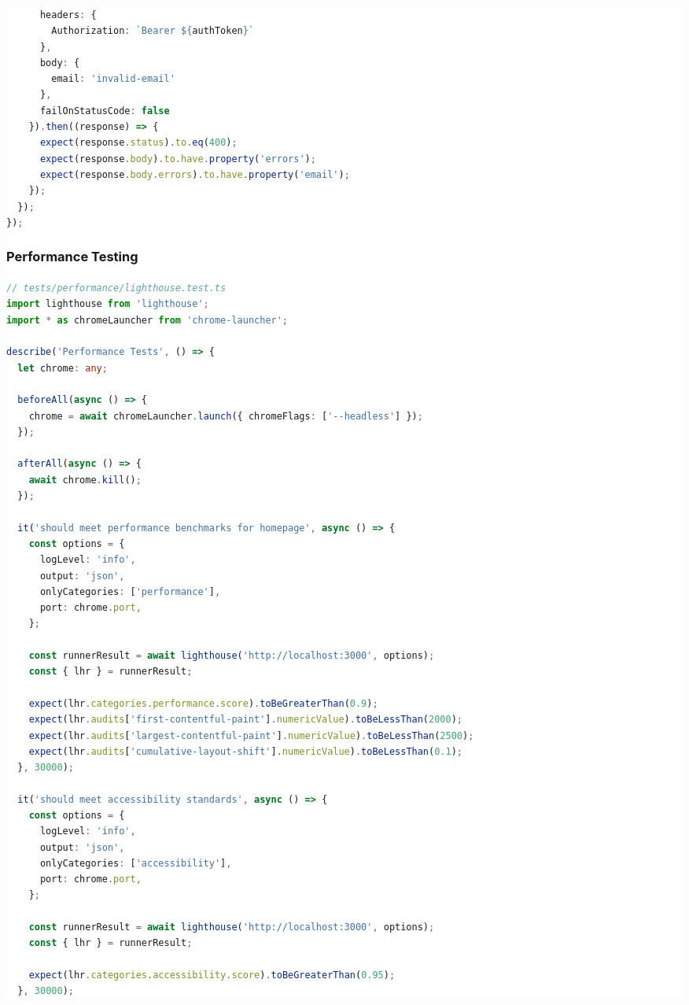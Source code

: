 ```typescript
      headers: {
        Authorization: `Bearer ${authToken}`
      },
      body: {
        email: 'invalid-email'
      },
      failOnStatusCode: false
    }).then((response) => {
      expect(response.status).to.eq(400);
      expect(response.body).to.have.property('errors');
      expect(response.body.errors).to.have.property('email');
    });
  });
});
```

### Performance Testing
```typescript
// tests/performance/lighthouse.test.ts
import lighthouse from 'lighthouse';
import * as chromeLauncher from 'chrome-launcher';

describe('Performance Tests', () => {
  let chrome: any;
  
  beforeAll(async () => {
    chrome = await chromeLauncher.launch({ chromeFlags: ['--headless'] });
  });
  
  afterAll(async () => {
    await chrome.kill();
  });
  
  it('should meet performance benchmarks for homepage', async () => {
    const options = {
      logLevel: 'info',
      output: 'json',
      onlyCategories: ['performance'],
      port: chrome.port,
    };
    
    const runnerResult = await lighthouse('http://localhost:3000', options);
    const { lhr } = runnerResult;
    
    expect(lhr.categories.performance.score).toBeGreaterThan(0.9);
    expect(lhr.audits['first-contentful-paint'].numericValue).toBeLessThan(2000);
    expect(lhr.audits['largest-contentful-paint'].numericValue).toBeLessThan(2500);
    expect(lhr.audits['cumulative-layout-shift'].numericValue).toBeLessThan(0.1);
  }, 30000);
  
  it('should meet accessibility standards', async () => {
    const options = {
      logLevel: 'info',
      output: 'json',
      onlyCategories: ['accessibility'],
      port: chrome.port,
    };
    
    const runnerResult = await lighthouse('http://localhost:3000', options);
    const { lhr } = runnerResult;
    
    expect(lhr.categories.accessibility.score).toBeGreaterThan(0.95);
  }, 30000);
```